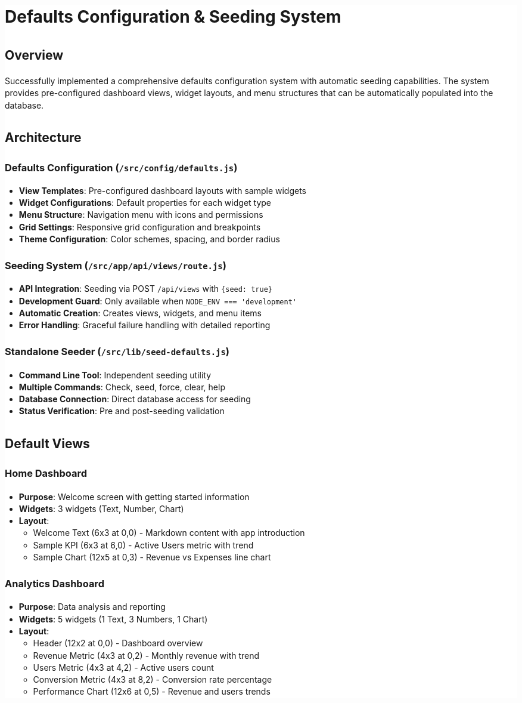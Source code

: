 # Defaults Configuration & Seeding System

## Overview

Successfully implemented a comprehensive defaults configuration system with automatic seeding capabilities. The system provides pre-configured dashboard views, widget layouts, and menu structures that can be automatically populated into the database.

## Architecture

### **Defaults Configuration** (`/src/config/defaults.js`)
- **View Templates**: Pre-configured dashboard layouts with sample widgets
- **Widget Configurations**: Default properties for each widget type
- **Menu Structure**: Navigation menu with icons and permissions
- **Grid Settings**: Responsive grid configuration and breakpoints
- **Theme Configuration**: Color schemes, spacing, and border radius

### **Seeding System** (`/src/app/api/views/route.js`)
- **API Integration**: Seeding via POST `/api/views` with `{seed: true}`
- **Development Guard**: Only available when `NODE_ENV === 'development'`
- **Automatic Creation**: Creates views, widgets, and menu items
- **Error Handling**: Graceful failure handling with detailed reporting

### **Standalone Seeder** (`/src/lib/seed-defaults.js`)
- **Command Line Tool**: Independent seeding utility
- **Multiple Commands**: Check, seed, force, clear, help
- **Database Connection**: Direct database access for seeding
- **Status Verification**: Pre and post-seeding validation

## Default Views

### **Home Dashboard**
- **Purpose**: Welcome screen with getting started information
- **Widgets**: 3 widgets (Text, Number, Chart)
- **Layout**: 
  - Welcome Text (6x3 at 0,0) - Markdown content with app introduction
  - Sample KPI (6x3 at 6,0) - Active Users metric with trend
  - Sample Chart (12x5 at 0,3) - Revenue vs Expenses line chart

### **Analytics Dashboard**
- **Purpose**: Data analysis and reporting
- **Widgets**: 5 widgets (1 Text, 3 Numbers, 1 Chart)
- **Layout**:
  - Header (12x2 at 0,0) - Dashboard overview
  - Revenue Metric (4x3 at 0,2) - Monthly revenue with trend
  - Users Metric (4x3 at 4,2) - Active users count
  - Conversion Metric (4x3 at 8,2) - Conversion rate percentage
  - Performance Chart (12x6 at 0,5) - Revenue and users trends
